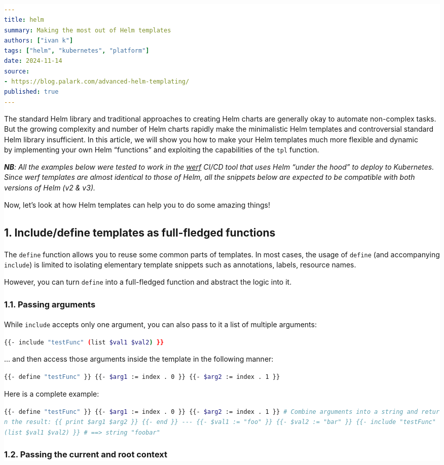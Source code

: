 ```yaml
---
title: helm
summary: Making the most out of Helm templates
authors: ["ivan k"]
tags: ["helm", "kubernetes", "platform"]
date: 2024-11-14
source:
- https://blog.palark.com/advanced-helm-templating/
published: true
---
```


The standard Helm library and traditional approaches to creating Helm charts are generally okay to automate non-complex tasks. But the growing complexity and number of Helm charts rapidly make the minimalistic Helm templates and controversial standard Helm library insufficient. In this article, we will show you how to make your Helm templates much more flexible and dynamic by implementing your own Helm “functions” and exploiting the capabilities of the `tpl` function.

**_NB_**_: All the examples below were tested to work in the_ [_werf_](https://werf.io/) _CI/CD tool that uses Helm “under the hood” to deploy to Kubernetes. Since werf templates are almost identical to those of Helm, all the snippets below are expected to be compatible with both versions of Helm (v2 & v3)._

Now, let’s look at how Helm templates can help you to do some amazing things!

## 1\. Include/define templates as full-fledged functions

The `define` function allows you to reuse some common parts of templates. In most cases, the usage of `define` (and accompanying `include`) is limited to isolating elementary template snippets such as annotations, labels, resource names.

However, you can turn `define` into a full-fledged function and abstract the logic into it.

### 1.1. Passing arguments

While `include` accepts only one argument, you can also pass to it a list of multiple arguments:

```bash
{{- include "testFunc" (list $val1 $val2) }}
```

… and then access those arguments inside the template in the following manner:

```bash
{{- define "testFunc" }} {{- $arg1 := index . 0 }} {{- $arg2 := index . 1 }}
```

Here is a complete example:

```bash
{{- define "testFunc" }} {{- $arg1 := index . 0 }} {{- $arg2 := index . 1 }} # Combine arguments into a string and return the result: {{ print $arg1 $arg2 }} {{- end }} --- {{- $val1 := "foo" }} {{- $val2 := "bar" }} {{- include "testFunc" (list $val1 $val2) }} # ==> string "foobar"
```

### 1.2. Passing the current and root context
